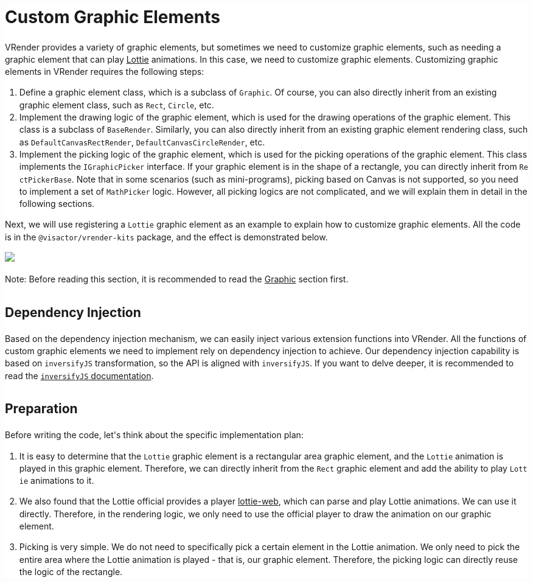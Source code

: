 # Custom Graphic Elements

VRender provides a variety of graphic elements, but sometimes we need to customize graphic elements, such as needing a graphic element that can play [Lottie](https://lottiefiles.com/) animations. In this case, we need to customize graphic elements. Customizing graphic elements in VRender requires the following steps:

1. Define a graphic element class, which is a subclass of `Graphic`. Of course, you can also directly inherit from an existing graphic element class, such as `Rect`, `Circle`, etc.
2. Implement the drawing logic of the graphic element, which is used for the drawing operations of the graphic element. This class is a subclass of `BaseRender`. Similarly, you can also directly inherit from an existing graphic element rendering class, such as `DefaultCanvasRectRender`, `DefaultCanvasCircleRender`, etc.
3. Implement the picking logic of the graphic element, which is used for the picking operations of the graphic element. This class implements the `IGraphicPicker` interface. If your graphic element is in the shape of a rectangle, you can directly inherit from `RectPickerBase`. Note that in some scenarios (such as mini-programs), picking based on Canvas is not supported, so you need to implement a set of `MathPicker` logic. However, all picking logics are not complicated, and we will explain them in detail in the following sections.

Next, we will use registering a `Lottie` graphic element as an example to explain how to customize graphic elements. All the code is in the `@visactor/vrender-kits` package, and the effect is demonstrated below.

![](https://lf9-dp-fe-cms-tos.byteorg.com/obj/bit-cloud/vrender/vrender-custom-graphic-lottie.gif)

Note: Before reading this section, it is recommended to read the [Graphic](./Graphic) section first.

## Dependency Injection

Based on the dependency injection mechanism, we can easily inject various extension functions into VRender. All the functions of custom graphic elements we need to implement rely on dependency injection to achieve. Our dependency injection capability is based on `inversifyJS` transformation, so the API is aligned with `inversifyJS`. If you want to delve deeper, it is recommended to read the [`inversifyJS` documentation](https://inversify.io/).

## Preparation

Before writing the code, let's think about the specific implementation plan:

1. It is easy to determine that the `Lottie` graphic element is a rectangular area graphic element, and the `Lottie` animation is played in this graphic element. Therefore, we can directly inherit from the `Rect` graphic element and add the ability to play `Lottie` animations to it.

2. We also found that the Lottie official provides a player [lottie-web](https://github.com/airbnb/lottie-web), which can parse and play Lottie animations. We can use it directly. Therefore, in the rendering logic, we only need to use the official player to draw the animation on our graphic element.

3. Picking is very simple. We do not need to specifically pick a certain element in the Lottie animation. We only need to pick the entire area where the Lottie animation is played - that is, our graphic element. Therefore, the picking logic can directly reuse the logic of the rectangle.
